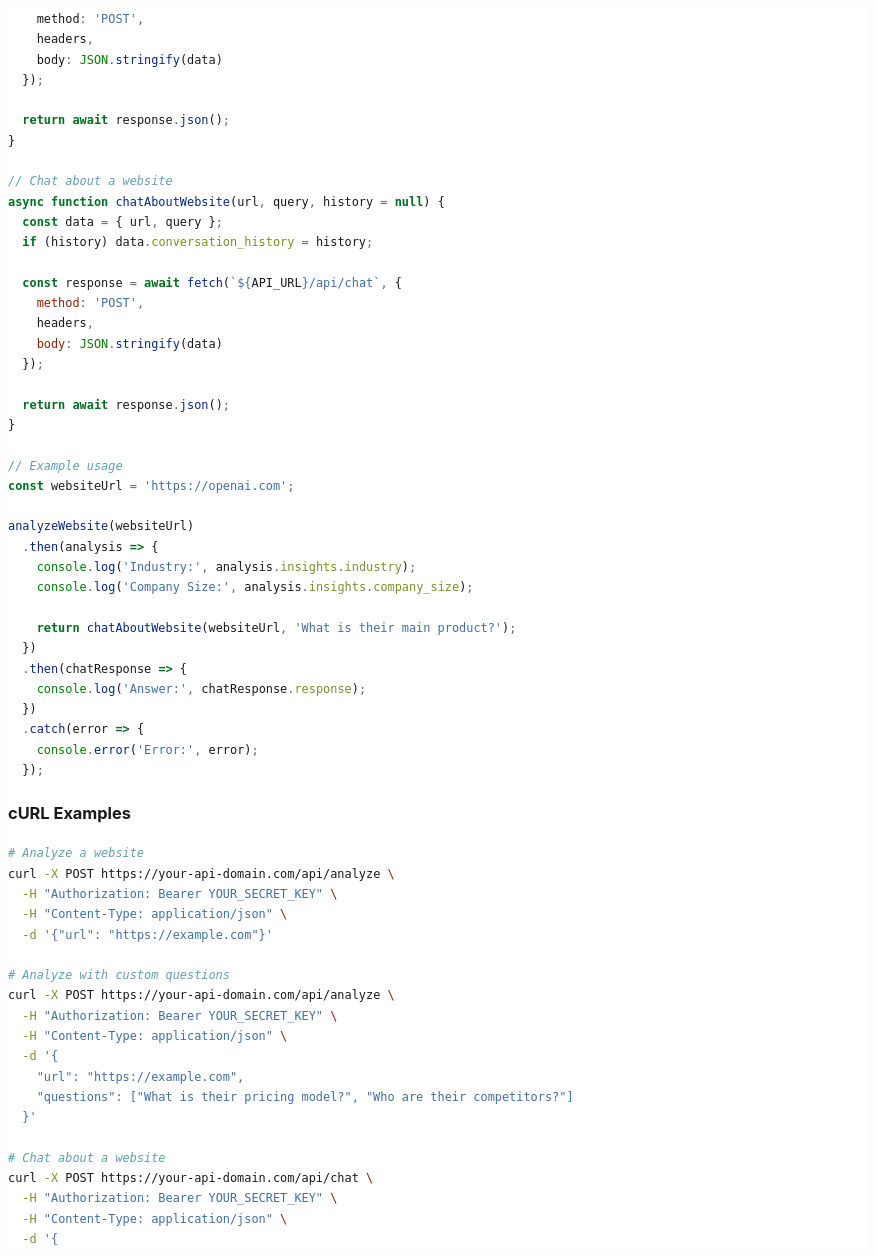 ```javascript
    method: 'POST',
    headers,
    body: JSON.stringify(data)
  });
  
  return await response.json();
}

// Chat about a website
async function chatAboutWebsite(url, query, history = null) {
  const data = { url, query };
  if (history) data.conversation_history = history;
  
  const response = await fetch(`${API_URL}/api/chat`, {
    method: 'POST',
    headers,
    body: JSON.stringify(data)
  });
  
  return await response.json();
}

// Example usage
const websiteUrl = 'https://openai.com';

analyzeWebsite(websiteUrl)
  .then(analysis => {
    console.log('Industry:', analysis.insights.industry);
    console.log('Company Size:', analysis.insights.company_size);
    
    return chatAboutWebsite(websiteUrl, 'What is their main product?');
  })
  .then(chatResponse => {
    console.log('Answer:', chatResponse.response);
  })
  .catch(error => {
    console.error('Error:', error);
  });
```

### cURL Examples

```bash
# Analyze a website
curl -X POST https://your-api-domain.com/api/analyze \
  -H "Authorization: Bearer YOUR_SECRET_KEY" \
  -H "Content-Type: application/json" \
  -d '{"url": "https://example.com"}'

# Analyze with custom questions
curl -X POST https://your-api-domain.com/api/analyze \
  -H "Authorization: Bearer YOUR_SECRET_KEY" \
  -H "Content-Type: application/json" \
  -d '{
    "url": "https://example.com",
    "questions": ["What is their pricing model?", "Who are their competitors?"]
  }'

# Chat about a website
curl -X POST https://your-api-domain.com/api/chat \
  -H "Authorization: Bearer YOUR_SECRET_KEY" \
  -H "Content-Type: application/json" \
  -d '{
```